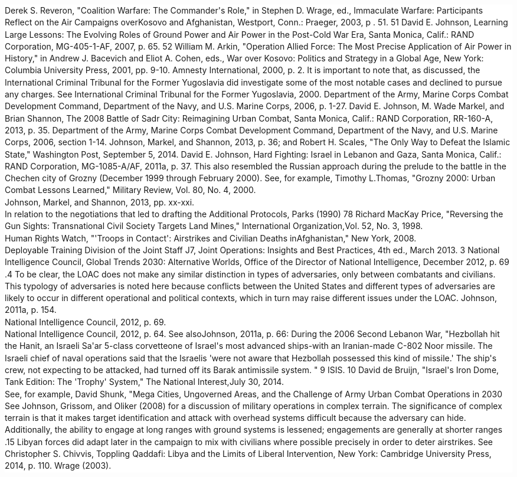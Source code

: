 Derek S. Reveron, "Coalition Warfare: The Commander's Role," in Stephen D. Wrage, ed., Immaculate Warfare: Participants Reflect on the Air Campaigns overKosovo and Afghanistan, Westport, Conn.: Praeger, 2003, p
. 51. 51 David E. Johnson, Learning Large Lessons: The Evolving Roles of Ground Power and Air Power in the Post-Cold War Era, Santa Monica, Calif.: RAND Corporation, MG-405-1-AF, 2007, p. 65. 52 William M. Arkin, "Operation Allied Force: The Most Precise Application of Air Power in History," in Andrew J. Bacevich and Eliot A. Cohen, eds., War over Kosovo: Politics and Strategy in a Global Age, New York: Columbia University Press, 2001, pp. 9-10.
Amnesty International, 2000, p. 2.  It is important to note that, as discussed, the International Criminal Tribunal for the Former Yugoslavia did investigate some of the most notable cases and declined to pursue any charges. See International Criminal Tribunal for the Former Yugoslavia, 2000.
Department of the Army, Marine Corps Combat Development Command, Department of the Navy, and U.S. Marine Corps, 2006, p. 1-27.
David E. Johnson, M. Wade Markel, and Brian Shannon, The 2008 Battle of Sadr City: Reimagining Urban Combat, Santa Monica, Calif.: RAND Corporation, RR-160-A, 2013, p. 35.
Department of the Army, Marine Corps Combat Development Command, Department of the Navy, and U.S. Marine Corps, 2006, section 1-14.
Johnson, Markel, and Shannon, 2013, p. 36;  and Robert H. Scales, "The Only Way to Defeat the Islamic State," Washington Post, September 5, 2014.
David E. Johnson, Hard Fighting: Israel in Lebanon and Gaza, Santa Monica, Calif.: RAND Corporation, MG-1085-A/AF, 2011a, p. 37.
This also resembled the Russian approach during the prelude to the battle in the Chechen city of Grozny (December 1999 through February 2000). See, for example, Timothy L.Thomas, "Grozny 2000: Urban Combat Lessons Learned," Military Review, Vol. 80, No. 4,  2000.    
Johnson, Markel, and Shannon, 2013, pp. xx-xxi.   
In relation to the negotiations that led to drafting the Additional Protocols,
Parks (1990)
  78  Richard MacKay Price, "Reversing the Gun Sights: Transnational Civil Society Targets Land Mines," International Organization,Vol. 52, No. 3, 1998.   
Human Rights Watch, "'Troops in Contact': Airstrikes and Civilian Deaths inAfghanistan," New York, 2008.   
Deployable Training Division of the Joint Staff J7, Joint Operations: Insights and Best Practices, 4th ed., March 2013.
3 National Intelligence Council, Global Trends 2030: Alternative Worlds, Office of the Director of National Intelligence, December 2012, p. 69
.4  To be clear, the LOAC does not make any similar distinction in types of adversaries, only between combatants and civilians. This typology of adversaries is noted here because conflicts between the United States and different types of adversaries are likely to occur in different operational and political contexts, which in turn may raise different issues under the LOAC.
Johnson, 2011a, p. 154.    
National Intelligence Council, 2012, p. 69.   
National Intelligence Council, 2012, p. 64. See alsoJohnson, 2011a, p. 66: During the  2006  Second Lebanon War, "Hezbollah hit the Hanit, an Israeli Sa'ar 5-class corvetteone of Israel's most advanced ships-with an Iranian-made C-802 Noor missile. The Israeli chief of naval operations said that the Israelis 'were not aware that Hezbollah possessed this kind of missile.' The ship's crew, not expecting to be attacked, had turned off its Barak antimissile system.
"
9
ISIS.
10
David de Bruijn, "Israel's Iron Dome, Tank Edition: The 'Trophy' System," The National Interest,July 30, 2014.   
See, for example, David Shunk, "Mega Cities, Ungoverned Areas, and the Challenge of Army Urban Combat Operations in
2030
See Johnson, Grissom, and Oliker (2008)  for a discussion of military operations in complex terrain. The significance of complex terrain is that it makes target identification and attack with overhead systems difficult because the adversary can hide. Additionally, the ability to engage at long ranges with ground systems is lessened; engagements are generally at shorter ranges
.15  Libyan forces did adapt later in the campaign to mix with civilians where possible precisely in order to deter airstrikes. See Christopher S. Chivvis, Toppling Qaddafi: Libya and the Limits of Liberal Intervention, New York: Cambridge University Press, 2014, p. 110.
Wrage (2003).